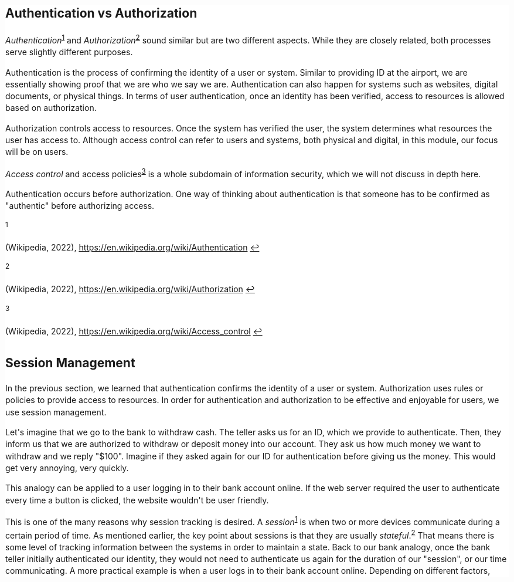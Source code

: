 <h2>Authentication vs Authorization</h2>

<div class="markdown-content text-main-color flex-grow my-6 mx-auto"><div><p><em>Authentication</em><sup class="footnote-ref"><a href="#fn1" id="fnref1">1</a></sup> and
<em>Authorization</em><sup class="footnote-ref"><a href="#fn2" id="fnref2">2</a></sup> sound similar but are two
different aspects. While they are closely related, both processes
serve slightly different purposes.</p>
<p>Authentication is the process of confirming the identity of a user
or system. Similar to providing ID at the airport, we are essentially
showing proof that we are who we say we are. Authentication can also
happen for systems such as websites, digital documents, or physical
things. In terms of user authentication, once an identity has been
verified, access to resources is allowed based on authorization.</p>
<p>Authorization controls access to resources. Once the system has
verified the user, the system determines what resources the user has
access to. Although access control can refer to users and systems,
both physical and digital, in this module, our focus will be on users.</p>
<section class="sb-block"><p><em>Access control</em> and access policies<sup class="footnote-ref"><a href="#fn3" id="fnref3">3</a></sup> is a
whole subdomain of information security, which we will not discuss in
depth here.</p></section>
<p>Authentication occurs before authorization. One way of thinking about
authentication is that someone has to be confirmed as "authentic"
before authorizing access.</p>
<section class="footnote-container"><div class="footnote-item" id="fn1"><sup>1</sup><p>(Wikipedia, 2022), <a href="https://en.wikipedia.org/wiki/Authentication" target="_blank">https://en.wikipedia.org/wiki/Authentication</a> <a href="#fnref1" class="footnote-backref">↩︎</a></p>
</div><div class="footnote-item" id="fn2"><sup>2</sup><p>(Wikipedia, 2022), <a href="https://en.wikipedia.org/wiki/Authorization" target="_blank">https://en.wikipedia.org/wiki/Authorization</a> <a href="#fnref2" class="footnote-backref">↩︎</a></p>
</div><div class="footnote-item" id="fn3"><sup>3</sup><p>(Wikipedia, 2022), <a href="https://en.wikipedia.org/wiki/Access_control" target="_blank">https://en.wikipedia.org/wiki/Access_control</a> <a href="#fnref3" class="footnote-backref">↩︎</a></p>
</div></section></div></div>

<h2>Session Management</h2>

<div class="markdown-content text-main-color flex-grow my-6 mx-auto"><div><p>In the previous section, we learned that authentication confirms the
identity of a user or system. Authorization uses rules or policies
to provide access to resources. In order for authentication and
authorization to be effective and enjoyable for users, we use session
management.</p>
<p>Let's imagine that we go to the bank to withdraw cash. The teller asks
us for an ID, which we provide to authenticate. Then, they inform us
that we are authorized to withdraw or deposit money into our account.
They ask us how much money we want to withdraw and we reply "$100".
Imagine if they asked again for our ID for authentication before
giving us the money. This would get very annoying, very quickly.</p>
<p>This analogy can be applied to a user logging in to their bank account
online. If the web server required the user to authenticate every time
a button is clicked, the website wouldn't be user friendly.</p>
<p>This is one of the many reasons why session tracking is desired.
A <em>session</em><sup class="footnote-ref"><a href="#fn1" id="fnref1">1</a></sup> is when two or more devices communicate
during a certain period of time. As mentioned earlier, the key point
about sessions is that they are usually <em>stateful</em>.<sup class="footnote-ref"><a href="#fn2" id="fnref2">2</a></sup>
That means there is some level of tracking information between the
systems in order to maintain a state. Back to our bank analogy, once
the bank teller initially authenticated our identity, they would not
need to authenticate us again for the duration of our "session", or
our time communicating. A more practical example is when a user logs
in to their bank account online. Depending on different factors,